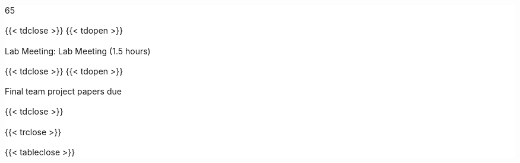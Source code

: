 65


{{< tdclose >}}
{{< tdopen >}}


Lab Meeting: Lab Meeting (1.5 hours)


{{< tdclose >}}
{{< tdopen >}}


Final team project papers due


{{< tdclose >}}

{{< trclose >}}

{{< tableclose >}}